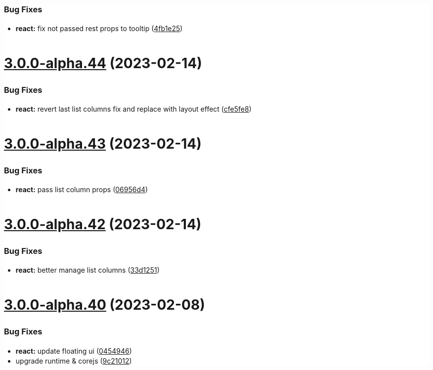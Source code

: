 ### Bug Fixes

* **react:** fix not passed rest props to tooltip ([4fb1e25](https://github.com/p3ol/junipero/commit/4fb1e252747a173e841e77c206655d58d48bab3f))





# [3.0.0-alpha.44](https://github.com/p3ol/junipero/compare/v3.0.0-alpha.43...v3.0.0-alpha.44) (2023-02-14)


### Bug Fixes

* **react:** revert last list columns fix and replace with layout effect ([cfe5fe8](https://github.com/p3ol/junipero/commit/cfe5fe8af87c1b970d05cc3711af58d63cf0b08c))





# [3.0.0-alpha.43](https://github.com/p3ol/junipero/compare/v3.0.0-alpha.42...v3.0.0-alpha.43) (2023-02-14)


### Bug Fixes

* **react:** pass list column props ([06956d4](https://github.com/p3ol/junipero/commit/06956d47a184e4bfd538d24033585cd3107b3edc))





# [3.0.0-alpha.42](https://github.com/p3ol/junipero/compare/v3.0.0-alpha.41...v3.0.0-alpha.42) (2023-02-14)


### Bug Fixes

* **react:** better manage list columns ([33d1251](https://github.com/p3ol/junipero/commit/33d1251a59bdcf73adb827cd9301e5c5a299295a))





# [3.0.0-alpha.40](https://github.com/p3ol/junipero/compare/v3.0.0-alpha.39...v3.0.0-alpha.40) (2023-02-08)


### Bug Fixes

* **react:** update floating ui ([0454946](https://github.com/p3ol/junipero/commit/04549463397b298e3207444e49c062a1a9061a98))
* upgrade runtime & corejs ([9c21012](https://github.com/p3ol/junipero/commit/9c210126903eb29f3aea46188f741e6c90f3918b))
